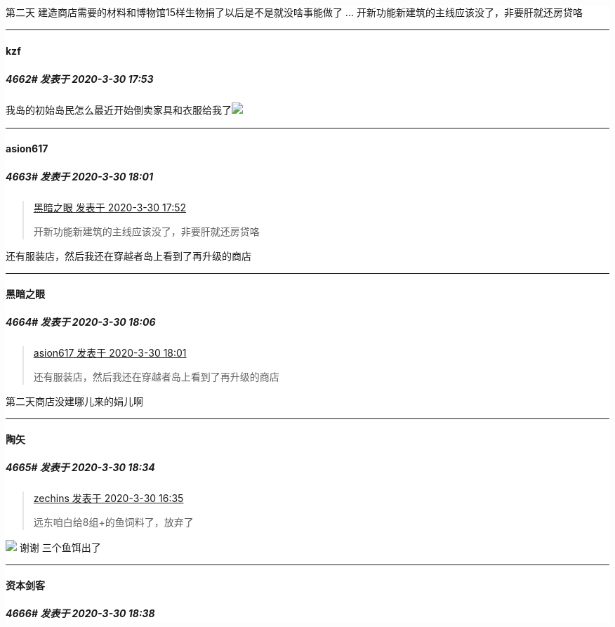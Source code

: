 第二天 建造商店需要的材料和博物馆15样生物捐了以后是不是就没啥事能做了 ...</blockquote>
开新功能新建筑的主线应该没了，非要肝就还房贷咯


-----

####  kzf  
##### 4662#       发表于 2020-3-30 17:53


我岛的初始岛民怎么最近开始倒卖家具和衣服给我了<img src="https://static.saraba1st.com/image/smiley/face2017/067.png" referrerpolicy="no-referrer">


-----

####  asion617  
##### 4663#       发表于 2020-3-30 18:01


<blockquote><a href="httphttps://bbs.saraba1st.com/2b/forum.php?mod=redirect&amp;goto=findpost&amp;pid=46925172&amp;ptid=1800312" target="_blank">黑暗之眼 发表于 2020-3-30 17:52</a>

开新功能新建筑的主线应该没了，非要肝就还房贷咯</blockquote>
还有服装店，然后我还在穿越者岛上看到了再升级的商店


-----

####  黑暗之眼  
##### 4664#       发表于 2020-3-30 18:06


<blockquote><a href="httphttps://bbs.saraba1st.com/2b/forum.php?mod=redirect&amp;goto=findpost&amp;pid=46925284&amp;ptid=1800312" target="_blank">asion617 发表于 2020-3-30 18:01</a>

还有服装店，然后我还在穿越者岛上看到了再升级的商店</blockquote>
第二天商店没建哪儿来的娟儿啊


-----

####  陶矢  
##### 4665#       发表于 2020-3-30 18:34


<blockquote><a href="httphttps://bbs.saraba1st.com/2b/forum.php?mod=redirect&amp;goto=findpost&amp;pid=46924296&amp;ptid=1800312" target="_blank">zechins 发表于 2020-3-30 16:35</a>

远东咱白给8组+的鱼饲料了，放弃了</blockquote>
<img src="https://static.saraba1st.com/image/smiley/face2017/192.png" referrerpolicy="no-referrer"> 谢谢 三个鱼饵出了


-----

####  资本剑客  
##### 4666#       发表于 2020-3-30 18:38

